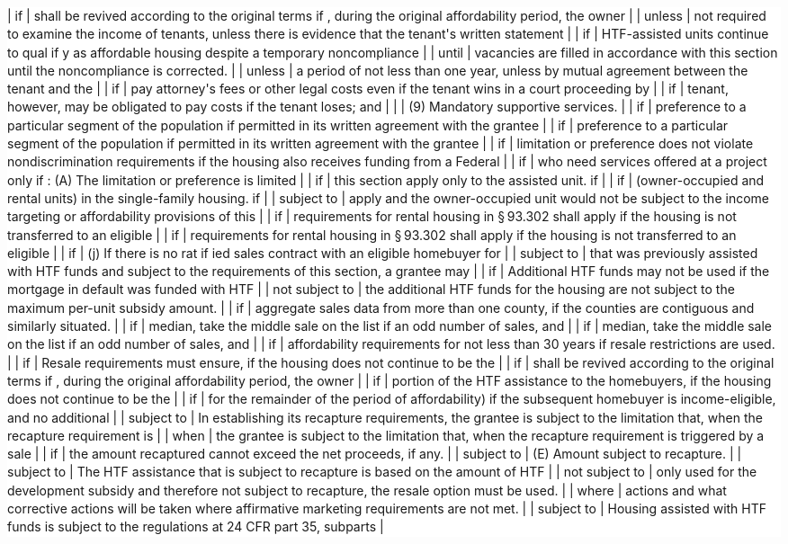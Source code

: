 | if             | shall be revived according to the original terms if , during the original affordability period, the owner                            |
| unless         | not required to examine the income of tenants, unless there is evidence that the tenant's written statement                          |
| if             | HTF-assisted units continue to qual if y as affordable housing despite a temporary noncompliance                                     |
| until          | vacancies are filled in accordance with this section until  the noncompliance is corrected.                                          |
| unless         | a period of not less than one year, unless by mutual agreement between the tenant and the                                            |
| if             | pay attorney's fees or other legal costs even if the tenant wins in a court proceeding by                                            |
| if             | tenant, however, may be obligated to pay costs if  the tenant loses; and                                                             |
|                |             (9) Mandatory supportive services.                                                                                       |
| if             | preference to a particular segment of the population if permitted in its written agreement with the grantee                          |
| if             | preference to a particular segment of the population if permitted in its written agreement with the grantee                          |
| if             | limitation or preference does not violate nondiscrimination requirements if the housing also receives funding from a Federal         |
| if             | who need services offered at a project only if : (A) The limitation or preference is limited                                         |
| if             | this section apply only to the assisted unit. if                                                                                     |
| if             | (owner-occupied and rental units) in the single-family housing. if                                                                   |
| subject to     | apply and the owner-occupied unit would not be subject to the income targeting or affordability provisions of this                   |
| if             | requirements for rental housing in &#167;&#8201;93.302 shall apply if the housing is not transferred to an eligible                  |
| if             | requirements for rental housing in &#167;&#8201;93.302 shall apply if the housing is not transferred to an eligible                  |
| if             | (j) If there is no rat if ied sales contract with an eligible homebuyer for                                                          |
| subject to     | that was previously assisted with HTF funds and subject to the requirements of this section, a grantee may                           |
| if             | Additional HTF funds may not be used  if the mortgage in default was funded with HTF                                                 |
| not subject to | the additional HTF funds for the housing are not subject to  the maximum per-unit subsidy amount.                                    |
| if             | aggregate sales data from more than one county, if  the counties are contiguous and similarly situated.                              |
| if             | median, take the middle sale on the list if  an odd number of sales, and                                                             |
| if             | median, take the middle sale on the list if  an odd number of sales, and                                                             |
| if             | affordability requirements for not less than 30 years if  resale restrictions are used.                                              |
| if             | Resale requirements must ensure,  if the housing does not continue to be the                                                         |
| if             | shall be revived according to the original terms if , during the original affordability period, the owner                            |
| if             | portion of the HTF assistance to the homebuyers, if the housing does not continue to be the                                          |
| if             | for the remainder of the period of affordability) if the subsequent homebuyer is income-eligible, and no additional                  |
| subject to     | In establishing its recapture requirements, the grantee is  subject to the limitation that, when the recapture requirement is        |
| when           | the grantee is subject to the limitation that, when the recapture requirement is triggered by a sale                                 |
| if             | the amount recaptured cannot exceed the net proceeds, if  any.                                                                       |
| subject to     | (E) Amount  subject to  recapture.                                                                                                   |
| subject to     | The HTF assistance that is  subject to recapture is based on the amount of HTF                                                       |
| not subject to | only used for the development subsidy and therefore not subject to  recapture, the resale option must be used.                       |
| where          | actions and what corrective actions will be taken where  affirmative marketing requirements are not met.                             |
| subject to     | Housing assisted with HTF funds is  subject to the regulations at 24 CFR part 35, subparts                                           |